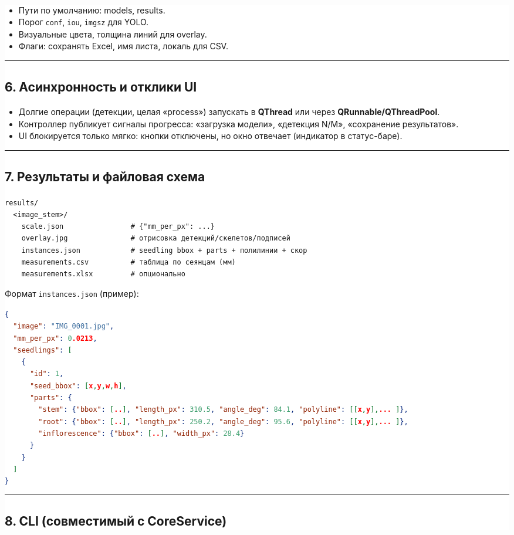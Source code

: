 - Пути по умолчанию: models, results.
- Порог `conf`, `iou`, `imgsz` для YOLO.
- Визуальные цвета, толщина линий для overlay.
- Флаги: сохранять Excel, имя листа, локаль для CSV.

---

## 6. Асинхронность и отклики UI

- Долгие операции (детекции, целая «process») запускать в **QThread** или через **QRunnable/QThreadPool**.
- Контроллер публикует сигналы прогресса: «загрузка модели», «детекция N/M», «сохранение результатов».
- UI блокируется только мягко: кнопки отключены, но окно отвечает (индикатор в статус-баре).

---

## 7. Результаты и файловая схема

```
results/
  <image_stem>/
    scale.json                # {"mm_per_px": ...}
    overlay.jpg               # отрисовка детекций/скелетов/подписей
    instances.json            # seedling bbox + parts + полилинии + скор
    measurements.csv          # таблица по сеянцам (мм)
    measurements.xlsx         # опционально
```

Формат `instances.json` (пример):

```json
{
  "image": "IMG_0001.jpg",
  "mm_per_px": 0.0213,
  "seedlings": [
    {
      "id": 1,
      "seed_bbox": [x,y,w,h],
      "parts": {
        "stem": {"bbox": [..], "length_px": 310.5, "angle_deg": 84.1, "polyline": [[x,y],... ]},
        "root": {"bbox": [..], "length_px": 250.2, "angle_deg": 95.6, "polyline": [[x,y],... ]},
        "inflorescence": {"bbox": [..], "width_px": 28.4}
      }
    }
  ]
}
```

---

## 8. CLI (совместимый с CoreService)
